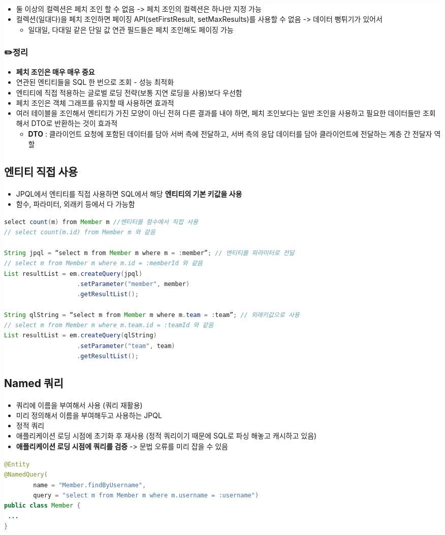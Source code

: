 - 둘 이상의 컬렉션은 페치 조인 할 수 없음 -> 페치 조인의 컬렉션은 하나만 지정 가능
- 컬렉션(일대다)을 페치 조인하면 페이징 API(setFirstResult, setMaxResults)를 사용할 수 없음 -> 데이터 뻥튀기가 있어서
    - 일대일, 다대일 같은 단일 값 연관 필드들은 페치 조인해도 페이징 가능

### ✏️정리

- **페치 조인은 매우 매우 중요**
- 연관된 엔티티들을 SQL 한 번으로 조회 - 성능 최적화
- 엔티티에 직접 적용하는 글로벌 로딩 전략(보통 지연 로딩을 사용)보다 우선함
- 페치 조인은 객체 그래프를 유지할 때 사용하면 효과적
- 여러 테이블을 조인해서 엔티티가 가진 모양이 아닌 전혀 다른 결과를 내야 하면, 페치 조인보다는 일반 조인을 사용하고 필요한 데이터들만 조회해서 DTO로 반환하는 것이 효과적
    - **DTO** : 클라이언트 요청에 포함된 데이터를 담아 서버 측에 전달하고, 서버 측의 응답 데이터를 담아 클라이언트에 전달하는 계층 간 전달자 역할

## 엔티티 직접 사용

- JPQL에서 엔티티를 직접 사용하면 SQL에서 해당 **엔티티의 기본 키값을 사용**
- 함수, 파라미터, 외래키 등에서 다 가능함

```java
select count(m) from Member m //엔티티를 함수에서 직접 사용
// select count(m.id) from Member m 와 같음

String jpql = “select m from Member m where m = :member”; // 엔티티를 파라미터로 전달
// select m from Member m where m.id = :memberId 와 같음
List resultList = em.createQuery(jpql) 
                    .setParameter("member", member) 
                    .getResultList();
                    
String qlString = “select m from Member m where m.team = :team”; // 외래키값으로 사용
// select m from Member m where m.team.id = :teamId 와 같음
List resultList = em.createQuery(qlString) 
                    .setParameter("team", team) 
                    .getResultList();
```

## Named 쿼리

- 쿼리에 이름을 부여해서 사용 (쿼리 재활용)
- 미리 정의해서 이름을 부여해두고 사용하는 JPQL
- 정적 쿼리
- 애플리케이션 로딩 시점에 초기화 후 재사용 (정적 쿼리이기 때문에 SQL로 파싱 해놓고 캐시하고 있음)
- **애플리케이션 로딩 시점에 쿼리를 검증** -> 문법 오류를 미리 잡을 수 있음

```java
@Entity
@NamedQuery(
 		name = "Member.findByUsername",
 		query = "select m from Member m where m.username = :username")
public class Member {
 ...
}
```
